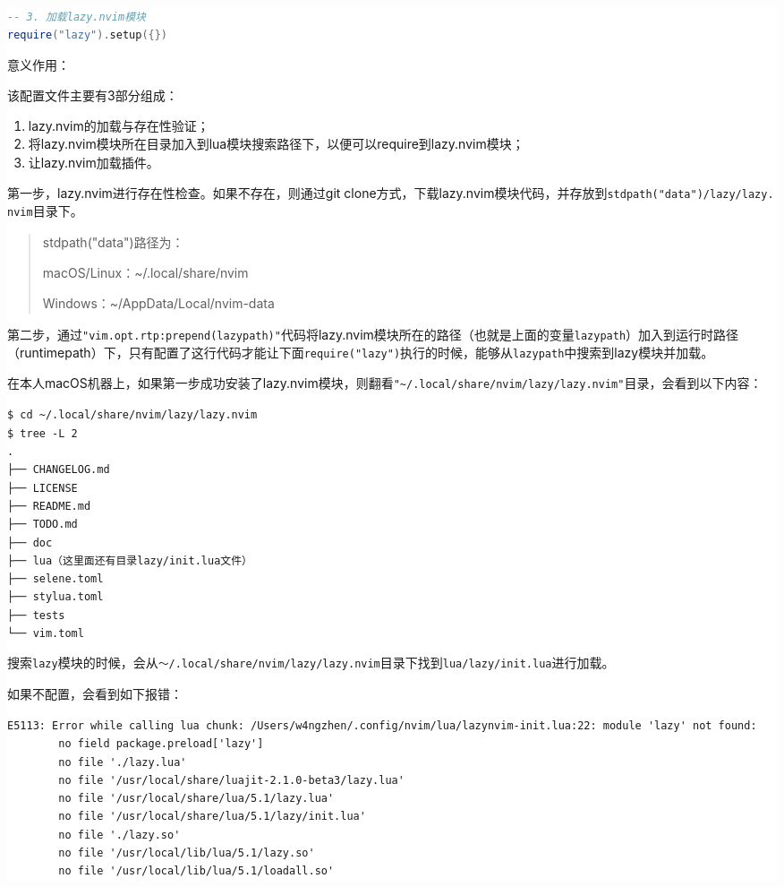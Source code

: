 ```lua
-- 3. 加载lazy.nvim模块
require("lazy").setup({})
```

意义作用：

该配置文件主要有3部分组成：

1. lazy.nvim的加载与存在性验证；
2. 将lazy.nvim模块所在目录加入到lua模块搜索路径下，以便可以require到lazy.nvim模块；
3. 让lazy.nvim加载插件。

第一步，lazy.nvim进行存在性检查。如果不存在，则通过git clone方式，下载lazy.nvim模块代码，并存放到`stdpath("data")/lazy/lazy.nvim`目录下。

> stdpath("data")路径为：
>
> macOS/Linux：~/.local/share/nvim
>
> Windows：~/AppData/Local/nvim-data

第二步，通过`"vim.opt.rtp:prepend(lazypath)"`代码将lazy.nvim模块所在的路径（也就是上面的变量`lazypath`）加入到运行时路径（runtimepath）下，只有配置了这行代码才能让下面`require("lazy")`执行的时候，能够从`lazypath`中搜索到lazy模块并加载。

在本人macOS机器上，如果第一步成功安装了lazy.nvim模块，则翻看`"~/.local/share/nvim/lazy/lazy.nvim"`目录，会看到以下内容：

```
$ cd ~/.local/share/nvim/lazy/lazy.nvim
$ tree -L 2
.
├── CHANGELOG.md
├── LICENSE
├── README.md
├── TODO.md
├── doc
├── lua（这里面还有目录lazy/init.lua文件）
├── selene.toml
├── stylua.toml
├── tests
└── vim.toml
```

搜索`lazy`模块的时候，会从`～/.local/share/nvim/lazy/lazy.nvim`目录下找到`lua/lazy/init.lua`进行加载。

如果不配置，会看到如下报错：

```
E5113: Error while calling lua chunk: /Users/w4ngzhen/.config/nvim/lua/lazynvim-init.lua:22: module 'lazy' not found:
        no field package.preload['lazy']
        no file './lazy.lua'
        no file '/usr/local/share/luajit-2.1.0-beta3/lazy.lua'
        no file '/usr/local/share/lua/5.1/lazy.lua'
        no file '/usr/local/share/lua/5.1/lazy/init.lua'
        no file './lazy.so'
        no file '/usr/local/lib/lua/5.1/lazy.so'
        no file '/usr/local/lib/lua/5.1/loadall.so'
```
